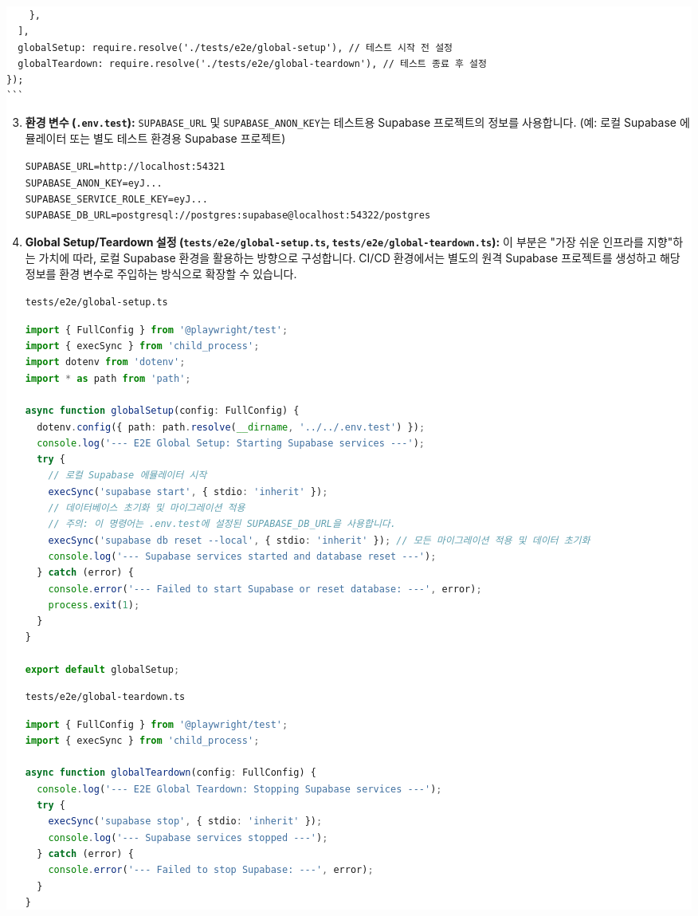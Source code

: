         },
      ],
      globalSetup: require.resolve('./tests/e2e/global-setup'), // 테스트 시작 전 설정
      globalTeardown: require.resolve('./tests/e2e/global-teardown'), // 테스트 종료 후 설정
    });
    ```
3.  **환경 변수 (`.env.test`):**
    `SUPABASE_URL` 및 `SUPABASE_ANON_KEY`는 테스트용 Supabase 프로젝트의 정보를 사용합니다.
    (예: 로컬 Supabase 에뮬레이터 또는 별도 테스트 환경용 Supabase 프로젝트)
    ```
    SUPABASE_URL=http://localhost:54321
    SUPABASE_ANON_KEY=eyJ...
    SUPABASE_SERVICE_ROLE_KEY=eyJ...
    SUPABASE_DB_URL=postgresql://postgres:supabase@localhost:54322/postgres
    ```
4.  **Global Setup/Teardown 설정 (`tests/e2e/global-setup.ts`, `tests/e2e/global-teardown.ts`):**
    이 부분은 "가장 쉬운 인프라를 지향"하는 가치에 따라, 로컬 Supabase 환경을 활용하는 방향으로 구성합니다. CI/CD 환경에서는 별도의 원격 Supabase 프로젝트를 생성하고 해당 정보를 환경 변수로 주입하는 방식으로 확장할 수 있습니다.

    `tests/e2e/global-setup.ts`
    ```typescript
    import { FullConfig } from '@playwright/test';
    import { execSync } from 'child_process';
    import dotenv from 'dotenv';
    import * as path from 'path';
    
    async function globalSetup(config: FullConfig) {
      dotenv.config({ path: path.resolve(__dirname, '../../.env.test') });
      console.log('--- E2E Global Setup: Starting Supabase services ---');
      try {
        // 로컬 Supabase 에뮬레이터 시작
        execSync('supabase start', { stdio: 'inherit' });
        // 데이터베이스 초기화 및 마이그레이션 적용
        // 주의: 이 명령어는 .env.test에 설정된 SUPABASE_DB_URL을 사용합니다.
        execSync('supabase db reset --local', { stdio: 'inherit' }); // 모든 마이그레이션 적용 및 데이터 초기화
        console.log('--- Supabase services started and database reset ---');
      } catch (error) {
        console.error('--- Failed to start Supabase or reset database: ---', error);
        process.exit(1);
      }
    }
    
    export default globalSetup;
    ```

    `tests/e2e/global-teardown.ts`
    ```typescript
    import { FullConfig } from '@playwright/test';
    import { execSync } from 'child_process';
    
    async function globalTeardown(config: FullConfig) {
      console.log('--- E2E Global Teardown: Stopping Supabase services ---');
      try {
        execSync('supabase stop', { stdio: 'inherit' });
        console.log('--- Supabase services stopped ---');
      } catch (error) {
        console.error('--- Failed to stop Supabase: ---', error);
      }
    }
    